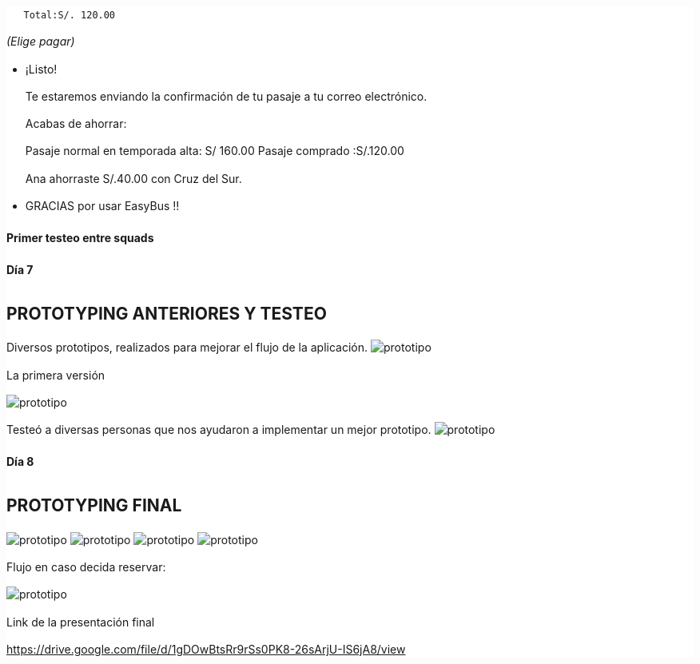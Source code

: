        Total:S/. 120.00

  *(Elige pagar)*

- ¡Listo!

   Te estaremos enviando la confirmación de tu pasaje a tu correo electrónico.

    Acabas de ahorrar:

     Pasaje normal en temporada alta: S/ 160.00
     Pasaje comprado :S/.120.00

     Ana ahorraste S/.40.00 con Cruz del Sur.


- GRACIAS por usar EasyBus !!

#### Primer testeo entre squads


#### Día 7

## **PROTOTYPING ANTERIORES Y TESTEO**

Diversos prototipos, realizados para mejorar el flujo de la aplicación.
![prototipo](assets/images/prototipos.jpeg)

La primera versión 

![prototipo](assets/images/primeraversion.jpg)

Testeó a diversas personas que nos ayudaron a implementar un mejor prototipo.
![prototipo](assets/images/TESTEOS.jpg)
#### Día 8

## **PROTOTYPING FINAL**

![prototipo](assets/images/prototipo1.png)
![prototipo](assets/images/prototipo2.png)
![prototipo](assets/images/protipo33.png)
![prototipo](assets/images/prototipo4.png)

Flujo en caso decida reservar:

![prototipo](assets/images/protipo5.png)

Link de la presentación final

https://drive.google.com/file/d/1gDOwBtsRr9rSs0PK8-26sArjU-IS6jA8/view
